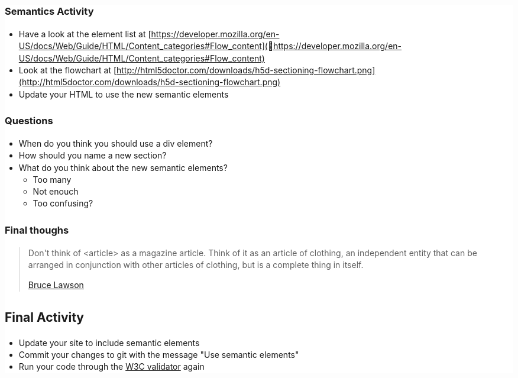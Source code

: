 

### Semantics Activity
* Have a look at the element list at [https://developer.mozilla.org/en-US/docs/Web/Guide/HTML/Content_categories#Flow_content](https://developer.mozilla.org/en-US/docs/Web/Guide/HTML/Content_categories#Flow_content)
* Look at the flowchart at [http://html5doctor.com/downloads/h5d-sectioning-flowchart.png](http://html5doctor.com/downloads/h5d-sectioning-flowchart.png)
* Update your HTML to use the new semantic elements



### Questions
* When do you think you should use a div element?
* How should you name a new section?
* What do you think about the new semantic elements?
	* Too many
	* Not enouch
	* Too confusing?



### Final thoughs
<blockquote cite="http://html5doctor.com/lets-talk-about-semantics/">
	<p>Don&#39;t think of &lt;article&gt; as a magazine article. Think of it as an article of clothing, an independent entity that can be arranged in conjunction with other articles of clothing, but is a complete thing in itself.</p>
	<footer><a href="http://html5doctor.com/lets-talk-about-semantics/">Bruce Lawson</a></footer>
</blockquote>




## Final Activity
* Update your site to include semantic elements
* Commit your changes to git with the message "Use semantic elements"
* Run your code through the [W3C validator](https://validator.w3.org/) again
